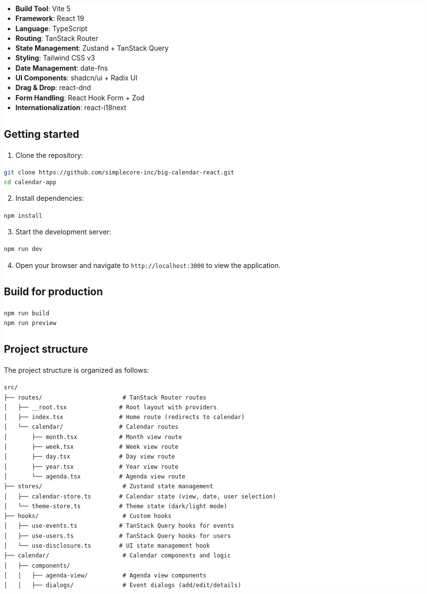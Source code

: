 - **Build Tool**: Vite 5
- **Framework**: React 19
- **Language**: TypeScript
- **Routing**: TanStack Router
- **State Management**: Zustand + TanStack Query
- **Styling**: Tailwind CSS v3
- **Date Management**: date-fns
- **UI Components**: shadcn/ui + Radix UI
- **Drag & Drop**: react-dnd
- **Form Handling**: React Hook Form + Zod
- **Internationalization**: react-i18next

## Getting started

1. Clone the repository:

```bash
git clone https://github.com/simplecore-inc/big-calendar-react.git
cd calendar-app
```

2. Install dependencies:

```bash
npm install
```

3. Start the development server:

```bash
npm run dev
```

4. Open your browser and navigate to `http://localhost:3000` to view the application.

## Build for production

```bash
npm run build
npm run preview
```

## Project structure

The project structure is organized as follows:

```
src/
├── routes/                       # TanStack Router routes
│   ├── __root.tsx               # Root layout with providers
│   ├── index.tsx                # Home route (redirects to calendar)
│   └── calendar/                # Calendar routes
│       ├── month.tsx            # Month view route
│       ├── week.tsx             # Week view route
│       ├── day.tsx              # Day view route
│       ├── year.tsx             # Year view route
│       └── agenda.tsx           # Agenda view route
├── stores/                       # Zustand state management
│   ├── calendar-store.ts        # Calendar state (view, date, user selection)
│   └── theme-store.ts           # Theme state (dark/light mode)
├── hooks/                        # Custom hooks
│   ├── use-events.ts            # TanStack Query hooks for events
│   ├── use-users.ts             # TanStack Query hooks for users
│   └── use-disclosure.ts        # UI state management hook
├── calendar/                     # Calendar components and logic
│   ├── components/
│   │   ├── agenda-view/          # Agenda view components
│   │   ├── dialogs/              # Event dialogs (add/edit/details)
```